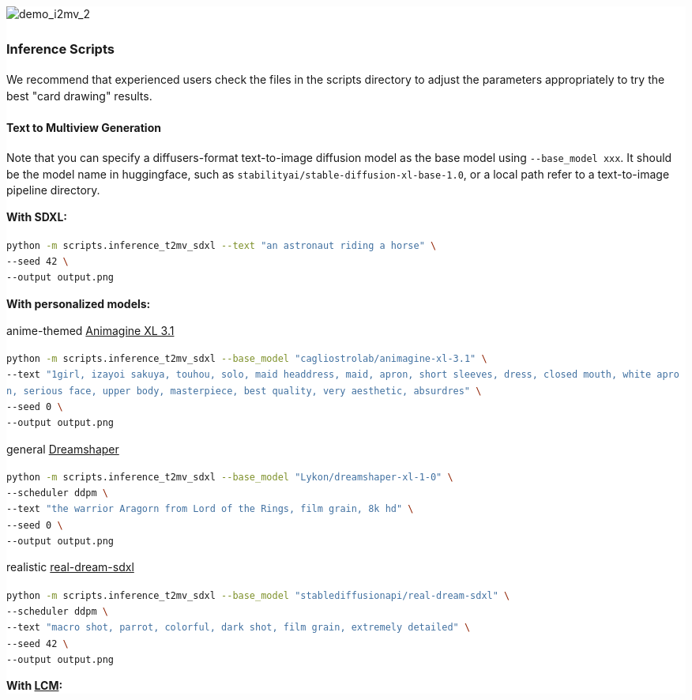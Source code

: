 ![demo_i2mv_2](assets/doc/demo_i2mv_2.png)

### Inference Scripts

We recommend that experienced users check the files in the scripts directory to adjust the parameters appropriately to try the best "card drawing" results.

#### Text to Multiview Generation

Note that you can specify a diffusers-format text-to-image diffusion model as the base model using `--base_model xxx`. It should be the model name in huggingface, such as `stabilityai/stable-diffusion-xl-base-1.0`, or a local path refer to a text-to-image pipeline directory.

**With SDXL:**

```Bash
python -m scripts.inference_t2mv_sdxl --text "an astronaut riding a horse" \
--seed 42 \
--output output.png
```

**With personalized models:**

anime-themed <a href="https://huggingface.co/cagliostrolab/animagine-xl-3.1" target="_blank">Animagine XL 3.1</a>

```Bash
python -m scripts.inference_t2mv_sdxl --base_model "cagliostrolab/animagine-xl-3.1" \
--text "1girl, izayoi sakuya, touhou, solo, maid headdress, maid, apron, short sleeves, dress, closed mouth, white apron, serious face, upper body, masterpiece, best quality, very aesthetic, absurdres" \
--seed 0 \
--output output.png
```

general <a href="https://huggingface.co/Lykon/dreamshaper-xl-1-0" target="_blank">Dreamshaper</a>

```Bash
python -m scripts.inference_t2mv_sdxl --base_model "Lykon/dreamshaper-xl-1-0" \
--scheduler ddpm \
--text "the warrior Aragorn from Lord of the Rings, film grain, 8k hd" \
--seed 0 \
--output output.png
```

realistic <a href="https://huggingface.co/stablediffusionapi/real-dream-sdxl" target="_blank">real-dream-sdxl</a>

```Bash
python -m scripts.inference_t2mv_sdxl --base_model "stablediffusionapi/real-dream-sdxl" \
--scheduler ddpm \
--text "macro shot, parrot, colorful, dark shot, film grain, extremely detailed" \
--seed 42 \
--output output.png
```

**With <a href="https://huggingface.co/latent-consistency/lcm-sdxl" target="_blank">LCM</a>:**
